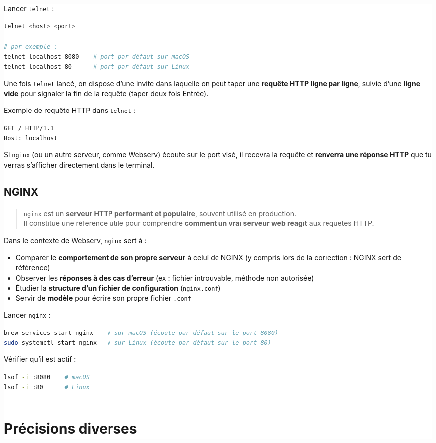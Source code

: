 Lancer `telnet` :

```bash
telnet <host> <port>

# par exemple :
telnet localhost 8080    # port par défaut sur macOS
telnet localhost 80      # port par défaut sur Linux
```

Une fois `telnet` lancé, on dispose d’une invite dans laquelle on peut taper une **requête HTTP ligne par ligne**, suivie d’une **ligne vide** pour signaler la fin de la requête (taper deux fois Entrée).

Exemple de requête HTTP dans `telnet` :

```
GET / HTTP/1.1
Host: localhost
```

Si `nginx` (ou un autre serveur, comme Webserv) écoute sur le port visé, il recevra la requête et **renverra une réponse HTTP** que tu verras s’afficher directement dans le terminal.

## NGINX

> `nginx` est un **serveur HTTP performant et populaire**, souvent utilisé en production.  
> Il constitue une référence utile pour comprendre **comment un vrai serveur web réagit** aux requêtes HTTP.

Dans le contexte de Webserv, `nginx` sert à :

- Comparer le **comportement de son propre serveur** à celui de NGINX (y compris lors de la correction : NGINX sert de référence)
- Observer les **réponses à des cas d’erreur** (ex : fichier introuvable, méthode non autorisée)
- Étudier la **structure d’un fichier de configuration** (`nginx.conf`)
- Servir de **modèle** pour écrire son propre fichier `.conf`

Lancer `nginx` :

```bash
brew services start nginx    # sur macOS (écoute par défaut sur le port 8080)
sudo systemctl start nginx   # sur Linux (écoute par défaut sur le port 80)
```

Vérifier qu’il est actif :

```bash
lsof -i :8080    # macOS
lsof -i :80      # Linux
```


---

# Précisions diverses
